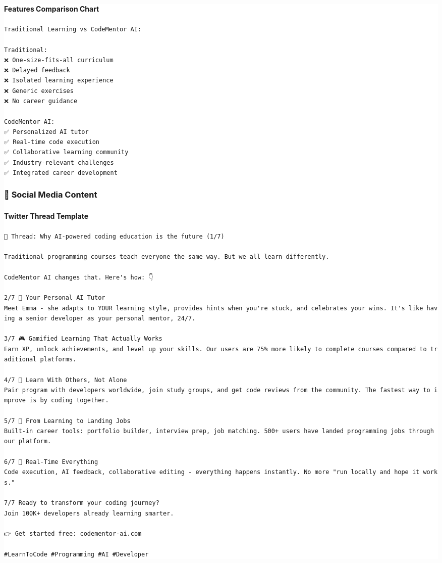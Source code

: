 #### **Features Comparison Chart**
```
Traditional Learning vs CodeMentor AI:

Traditional:
❌ One-size-fits-all curriculum
❌ Delayed feedback
❌ Isolated learning experience
❌ Generic exercises
❌ No career guidance

CodeMentor AI:
✅ Personalized AI tutor
✅ Real-time code execution
✅ Collaborative learning community
✅ Industry-relevant challenges
✅ Integrated career development
```

### 🎯 **Social Media Content**

#### **Twitter Thread Template**
```
🧵 Thread: Why AI-powered coding education is the future (1/7)

Traditional programming courses teach everyone the same way. But we all learn differently.

CodeMentor AI changes that. Here's how: 👇

2/7 🤖 Your Personal AI Tutor
Meet Emma - she adapts to YOUR learning style, provides hints when you're stuck, and celebrates your wins. It's like having a senior developer as your personal mentor, 24/7.

3/7 🎮 Gamified Learning That Actually Works
Earn XP, unlock achievements, and level up your skills. Our users are 75% more likely to complete courses compared to traditional platforms.

4/7 👥 Learn With Others, Not Alone
Pair program with developers worldwide, join study groups, and get code reviews from the community. The fastest way to improve is by coding together.

5/7 💼 From Learning to Landing Jobs
Built-in career tools: portfolio builder, interview prep, job matching. 500+ users have landed programming jobs through our platform.

6/7 🚀 Real-Time Everything
Code execution, AI feedback, collaborative editing - everything happens instantly. No more "run locally and hope it works."

7/7 Ready to transform your coding journey?
Join 100K+ developers already learning smarter.

👉 Get started free: codementor-ai.com

#LearnToCode #Programming #AI #Developer
```
